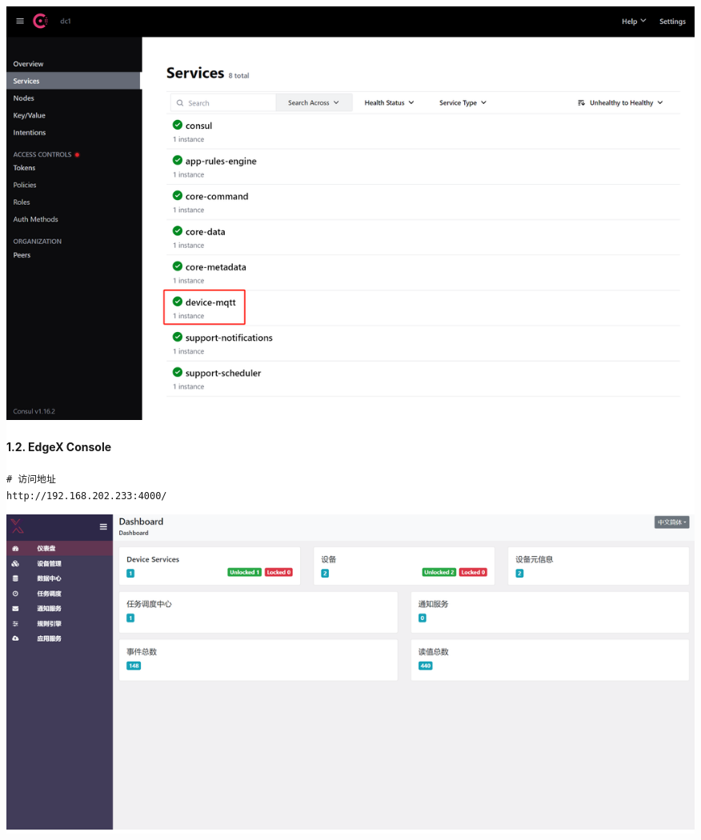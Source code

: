![](/images/edgex/app/operate/base-6.png)



#### 1.2. EdgeX Console

```shell
# 访问地址
http://192.168.202.233:4000/
```

![](/images/edgex/app/operate/base-7.png)
